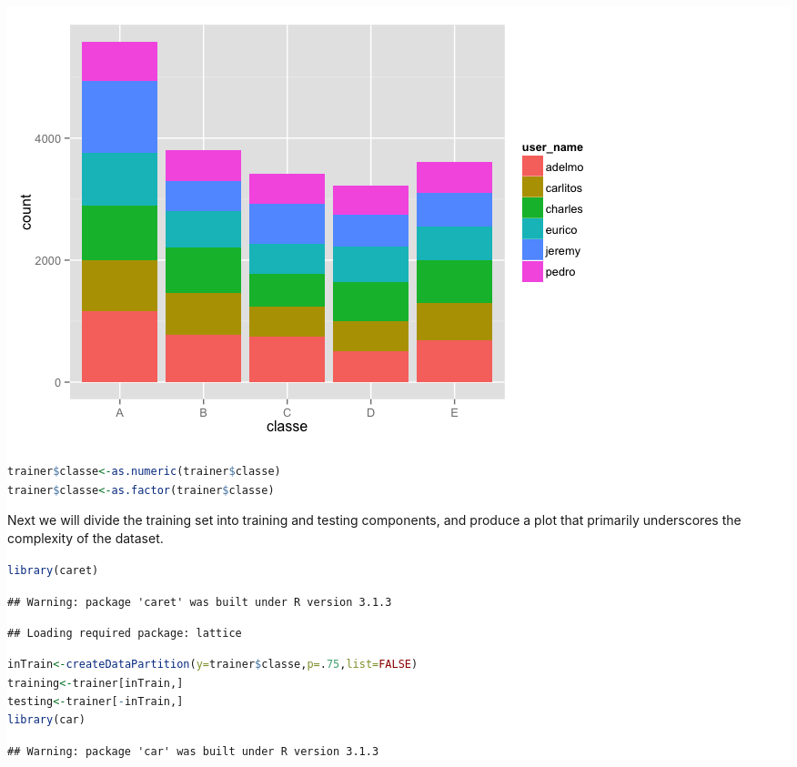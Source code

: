 ![](ML_files/figure-html/unnamed-chunk-3-1.png) 

```r
trainer$classe<-as.numeric(trainer$classe)
trainer$classe<-as.factor(trainer$classe)
```

Next we will divide the training set into training and testing components, and produce a plot that primarily underscores the complexity of the dataset. 




```r
library(caret)
```

```
## Warning: package 'caret' was built under R version 3.1.3
```

```
## Loading required package: lattice
```

```r
inTrain<-createDataPartition(y=trainer$classe,p=.75,list=FALSE)
training<-trainer[inTrain,]
testing<-trainer[-inTrain,]
library(car)
```

```
## Warning: package 'car' was built under R version 3.1.3
```
